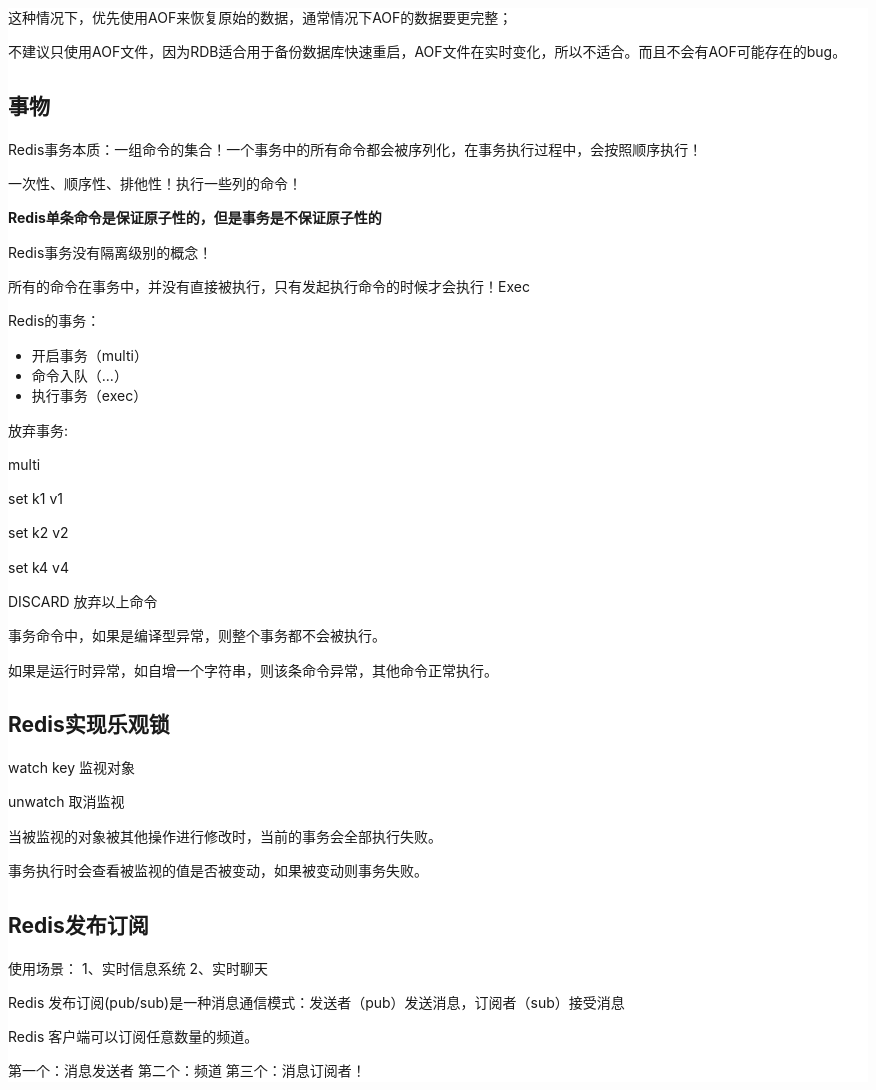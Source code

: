 这种情况下，优先使用AOF来恢复原始的数据，通常情况下AOF的数据要更完整；

不建议只使用AOF文件，因为RDB适合用于备份数据库快速重启，AOF文件在实时变化，所以不适合。而且不会有AOF可能存在的bug。



## 事物

Redis事务本质：一组命令的集合！一个事务中的所有命令都会被序列化，在事务执行过程中，会按照顺序执行！

一次性、顺序性、排他性！执行一些列的命令！

**Redis单条命令是保证原子性的，但是事务是不保证原子性的**

Redis事务没有隔离级别的概念！

所有的命令在事务中，并没有直接被执行，只有发起执行命令的时候才会执行！Exec

Redis的事务：

- 开启事务（multi）
- 命令入队（...）
- 执行事务（exec）

放弃事务:

multi 

set k1 v1 

set k2 v2

set k4 v4

DISCARD 放弃以上命令

事务命令中，如果是编译型异常，则整个事务都不会被执行。

如果是运行时异常，如自增一个字符串，则该条命令异常，其他命令正常执行。



## Redis实现乐观锁

watch key  监视对象

unwatch  取消监视

当被监视的对象被其他操作进行修改时，当前的事务会全部执行失败。

事务执行时会查看被监视的值是否被变动，如果被变动则事务失败。



## Redis发布订阅

使用场景： 1、实时信息系统  2、实时聊天 

Redis 发布订阅(pub/sub)是一种消息通信模式：发送者（pub）发送消息，订阅者（sub）接受消息

Redis 客户端可以订阅任意数量的频道。

第一个：消息发送者 第二个：频道  第三个：消息订阅者！
